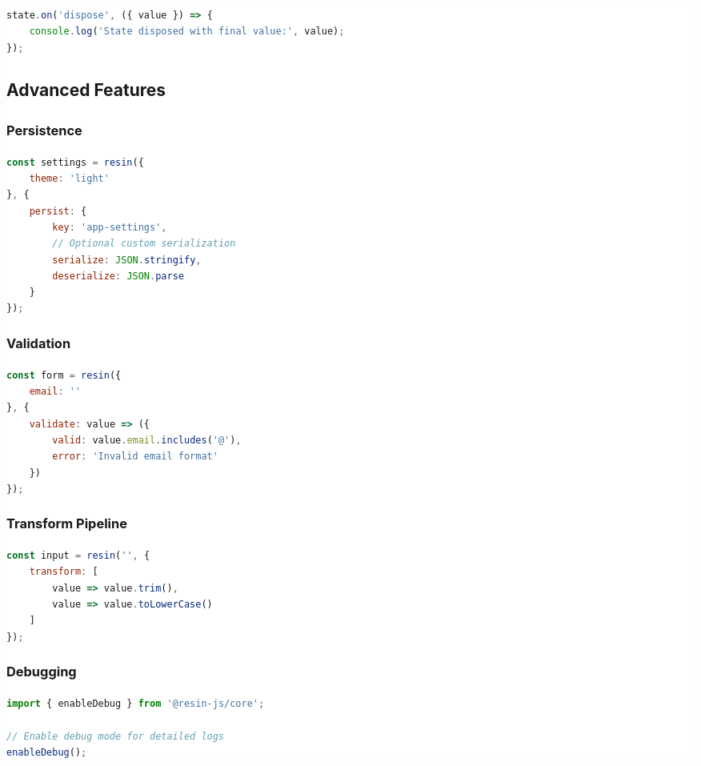 ```javascript
state.on('dispose', ({ value }) => {
    console.log('State disposed with final value:', value);
});
```

## Advanced Features

### Persistence

```javascript
const settings = resin({
    theme: 'light'
}, {
    persist: {
        key: 'app-settings',
        // Optional custom serialization
        serialize: JSON.stringify,
        deserialize: JSON.parse
    }
});
```

### Validation

```javascript
const form = resin({
    email: ''
}, {
    validate: value => ({
        valid: value.email.includes('@'),
        error: 'Invalid email format'
    })
});
```

### Transform Pipeline

```javascript
const input = resin('', {
    transform: [
        value => value.trim(),
        value => value.toLowerCase()
    ]
});
```

### Debugging

```javascript
import { enableDebug } from '@resin-js/core';

// Enable debug mode for detailed logs
enableDebug();
```
